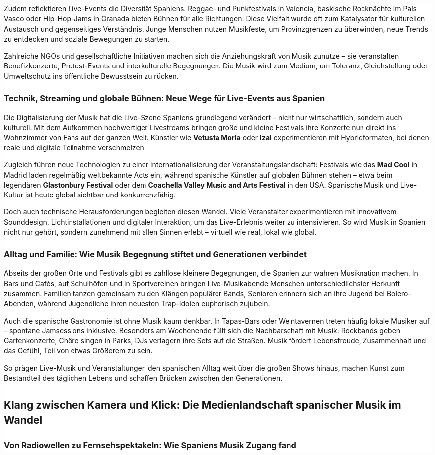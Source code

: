 Zudem reflektieren Live-Events die Diversität Spaniens. Reggae- und Punkfestivals in Valencia,
baskische Rocknächte im País Vasco oder Hip-Hop-Jams in Granada bieten Bühnen für alle Richtungen.
Diese Vielfalt wurde oft zum Katalysator für kulturellen Austausch und gegenseitiges Verständnis.
Junge Menschen nutzen Musikfeste, um Provinzgrenzen zu überwinden, neue Trends zu entdecken und
soziale Bewegungen zu starten.

Zahlreiche NGOs und gesellschaftliche Initiativen machen sich die Anziehungskraft von Musik zunutze
– sie veranstalten Benefizkonzerte, Protest-Events und interkulturelle Begegnungen. Die Musik wird
zum Medium, um Toleranz, Gleichstellung oder Umweltschutz ins öffentliche Bewusstsein zu rücken.

### Technik, Streaming und globale Bühnen: Neue Wege für Live-Events aus Spanien

Die Digitalisierung der Musik hat die Live-Szene Spaniens grundlegend verändert – nicht nur
wirtschaftlich, sondern auch kulturell. Mit dem Aufkommen hochwertiger Livestreams bringen große und
kleine Festivals ihre Konzerte nun direkt ins Wohnzimmer von Fans auf der ganzen Welt. Künstler wie
**Vetusta Morla** oder **Izal** experimentieren mit Hybridformaten, bei denen reale und digitale
Teilnahme verschmelzen.

Zugleich führen neue Technologien zu einer lnternationalisierung der Veranstaltungslandschaft:
Festivals wie das **Mad Cool** in Madrid laden regelmäßig weltbekannte Acts ein, während spanische
Künstler auf globalen Bühnen stehen – etwa beim legendären **Glastonbury Festival** oder dem
**Coachella Valley Music and Arts Festival** in den USA. Spanische Musik und Live-Kultur ist heute
global sichtbar und konkurrenzfähig.

Doch auch technische Herausforderungen begleiten diesen Wandel. Viele Veranstalter experimentieren
mit innovativem Sounddesign, Lichtinstallationen und digitaler Interaktion, um das Live-Erlebnis
weiter zu intensivieren. So wird Musik in Spanien nicht nur gehört, sondern zunehmend mit allen
Sinnen erlebt – virtuell wie real, lokal wie global.

### Alltag und Familie: Wie Musik Begegnung stiftet und Generationen verbindet

Abseits der großen Orte und Festivals gibt es zahllose kleinere Begegnungen, die Spanien zur wahren
Musiknation machen. In Bars und Cafés, auf Schulhöfen und in Sportvereinen bringen Live-Musikabende
Menschen unterschiedlichster Herkunft zusammen. Familien tanzen gemeinsam zu den Klängen populärer
Bands, Senioren erinnern sich an ihre Jugend bei Bolero-Abenden, während Jugendliche ihren neuesten
Trap-Idolen euphorisch zujubeln.

Auch die spanische Gastronomie ist ohne Musik kaum denkbar. In Tapas-Bars oder Weintavernen treten
häufig lokale Musiker auf – spontane Jamsessions inklusive. Besonders am Wochenende füllt sich die
Nachbarschaft mit Musik: Rockbands geben Gartenkonzerte, Chöre singen in Parks, DJs verlagern ihre
Sets auf die Straßen. Musik fördert Lebensfreude, Zusammenhalt und das Gefühl, Teil von etwas
Größerem zu sein.

So prägen Live-Musik und Veranstaltungen den spanischen Alltag weit über die großen Shows hinaus,
machen Kunst zum Bestandteil des täglichen Lebens und schaffen Brücken zwischen den Generationen.

## Klang zwischen Kamera und Klick: Die Medienlandschaft spanischer Musik im Wandel

### Von Radiowellen zu Fernsehspektakeln: Wie Spaniens Musik Zugang fand
